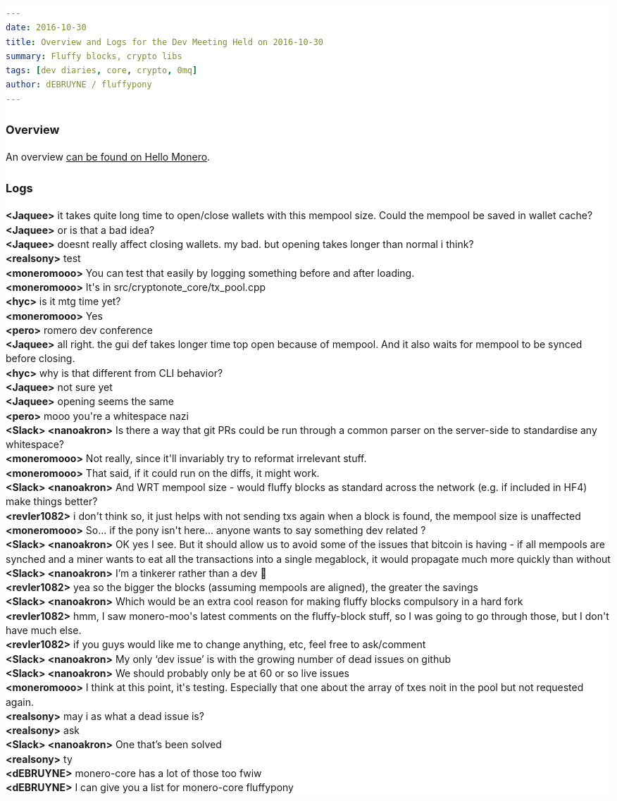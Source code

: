```yaml
---
date: 2016-10-30
title: Overview and Logs for the Dev Meeting Held on 2016-10-30
summary: Fluffy blocks, crypto libs
tags: [dev diaries, core, crypto, 0mq]
author: dEBRUYNE / fluffypony
---
```


### Overview

An overview [can be found on Hello Monero](https://hellomonero.com/article/monerokovri-dev-meeting-note-highlights-2016-10-30).  

### Logs

**\<Jaquee>** it takes quite long time to open/close wallets with this mempool size. Could the mempool be saved in wallet cache?  
**\<Jaquee>** or is that a bad idea?  
**\<Jaquee>** doesnt really affect closing wallets. my bad. but opening takes longer than normal i think?  
**\<realsony>** test  
**\<moneromooo>** You can test that easily by logging something before and after loading.  
**\<moneromooo>** It's in src/cryptonote_core/tx_pool.cpp  
**\<hyc>** is it mtg time yet?  
**\<moneromooo>** Yes  
**\<pero>** romero dev conference  
**\<Jaquee>** all right. the gui def takes longer time top open because of mempool. And it also waits for mempool to be synced before closing.  
**\<hyc>** why is that different from CLI behavior?  
**\<Jaquee>** not sure yet  
**\<Jaquee>** opening seems the same  
**\<pero>** mooo you're a whitespace nazi  
**\<Slack> \<nanoakron>** Is there a way that git PRs could be run through a common parser on the server-side to standardise any whitespace?  
**\<moneromooo>** Not really, since it'll invariably try to reformat irrelevant stuff.  
**\<moneromooo>** That said, if it could run on the diffs, it might work.  
**\<Slack> \<nanoakron>** And WRT mempool size - would fluffy blocks as standard across the network (e.g. if included in HF4) make things better?  
**\<revler1082>** i don't think so, it just helps with not sending txs again when a block is found, the mempool size is unaffected  
**\<moneromooo>** So... if the pony isn't here... anyone wants to say something dev related ?  
**\<Slack> \<nanoakron>** OK yes I see. But it should allow us to avoid some of the issues that bitcoin is having - if all mempools are synched and a miner wants to eat all the transactions into a single megablock, it would propagate much more quickly than without  
**\<Slack> \<nanoakron>** I’m a tinkerer rather than a dev :slightly_smiling_face:  
**\<revler1082>** yea so the bigger the blocks (assuming mempools are aligned), the greater the savings  
**\<Slack> \<nanoakron>** Which would be an extra cool reason for making fluffy blocks compulsory in a hard fork  
**\<revler1082>** hmm, I saw monero-moo's latest comments on the fluffy-block stuff, so I was going to go through those, but I don't have much else.  
**\<revler1082>** if you guys would like me to change anything, etc, feel free to ask/comment  
**\<Slack> \<nanoakron>** My only ‘dev issue’ is with the growing number of dead issues on github  
**\<Slack> \<nanoakron>** We should probably only be at 60 or so live issues  
**\<moneromooo>** I think at this point, it's testing. Especially that one about the array of txes noit in the pool but not requested again.  
**\<realsony>** may i as what a dead issue is?  
**\<realsony>** ask  
**\<Slack> \<nanoakron>** One that’s been solved  
**\<realsony>** ty  
**\<dEBRUYNE>** monero-core has a lot of those too fwiw  
**\<dEBRUYNE>** I can give you a list for monero-core fluffypony   